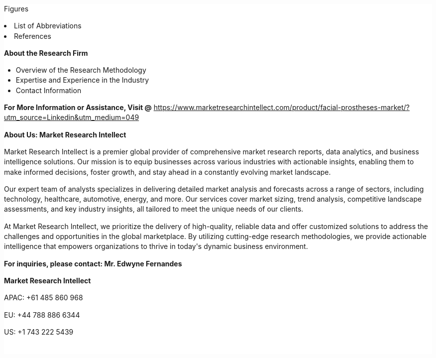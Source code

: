 Figures</li><li>List of Abbreviations</li><li>References</li></ul><p><strong>About the Research Firm</strong></p><ul><li>Overview of the Research Methodology</li><li>Expertise and Experience in the Industry</li><li>Contact Information</li></ul></div><div class="article-main__content" data-test-id="publishing-text-block"><p><span class="font-[700]"><strong>For More Information or Assistance, Visit @</strong>&nbsp;<a href="https://www.marketresearchintellect.com/product/facial-prostheses-market/?utm_source=Linkedin&utm_medium=049">https://www.marketresearchintellect.com/product/facial-prostheses-market/?utm_source=Linkedin&utm_medium=049</a></span></p><p><strong>About Us: Market Research Intellect</strong></p><p>Market Research Intellect is a premier global provider of comprehensive market research reports, data analytics, and business intelligence solutions. Our mission is to equip businesses across various industries with actionable insights, enabling them to make informed decisions, foster growth, and stay ahead in a constantly evolving market landscape.</p><p>Our expert team of analysts specializes in delivering detailed market analysis and forecasts across a range of sectors, including technology, healthcare, automotive, energy, and more. Our services cover market sizing, trend analysis, competitive landscape assessments, and key industry insights, all tailored to meet the unique needs of our clients.</p><p>At Market Research Intellect, we prioritize the delivery of high-quality, reliable data and offer customized solutions to address the challenges and opportunities in the global marketplace. By utilizing cutting-edge research methodologies, we provide actionable intelligence that empowers organizations to thrive in today's dynamic business environment.</p><p><strong>For inquiries, please contact: Mr. Edwyne Fernandes</strong></p><p><strong>Market Research Intellect</strong></p><p>APAC: +61 485 860 968</p><p>EU: +44 788 886 6344</p><p>US: +1 743 222 5439</p></div><div class="article-main__content" data-test-id="publishing-text-block">&nbsp;</div>
